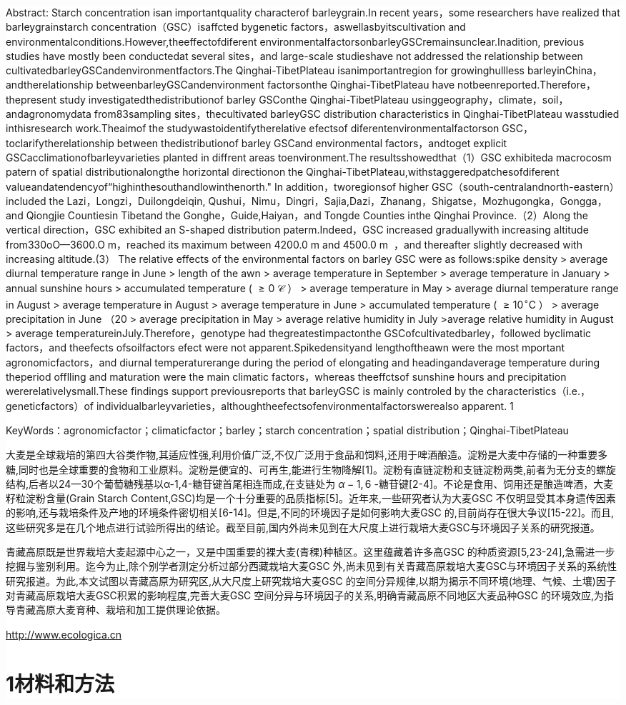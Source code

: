 Abstract: Starch concentration isan importantquality characterof barleygrain.In recent years，some researchers have realized that barleygrainstarch concentration（GSC）isaffcted bygenetic factors，aswellasbyitscultivation and environmentalconditions.However,theeffectofdiferent environmentalfactorsonbarleyGSCremainsunclear.Inadition, previous studies have mostly been conductedat several sites，and large-scale studieshave not addressed the relationship between cultivatedbarleyGSCandenvironmentfactors.The Qinghai-TibetPlateau isanimportantregion for growinghullless barleyinChina，andtherelationship betweenbarleyGSCandenvironment factorsonthe Qinghai-TibetPlateau have notbeenreported.Therefore，thepresent study investigatedthedistributionof barley GSConthe Qinghai-TibetPlateau usinggeography，climate，soil，andagronomydata from83sampling sites，thecultivated barleyGSC distribution characteristics in Qinghai-TibetPlateau wasstudied inthisresearch work.Theaimof the studywastoidentifytherelative efectsof diferentenvironmentalfactorson GSC，toclarifytherelationship between thedistributionof barley GSCand environmental factors，andtoget explicit GSCacclimationofbarleyvarieties planted in diffrent areas toenvironment.The resultsshowedthat（1）GSC exhibiteda macrocosm patern of spatial distributionalongthe horizontal directionon the Qinghai-TibetPlateau,withstaggeredpatchesofdiferent valueandatendencyof“highinthesouthandlowinthenorth." In addition，tworegionsof higher GSC（south-centralandnorth-eastern）included the Lazi，Longzi，Duilongdeiqin, Qushui，Nimu，Dingri，Sajia,Dazi，Zhanang，Shigatse，Mozhugongka，Gongga，and Qiongjie Countiesin Tibetand the Gonghe，Guide,Haiyan，and Tongde Counties inthe Qinghai Province.（2）Along the vertical direction，GSC exhibited an S-shaped distribution paterm.Indeed，GSC increased graduallywith increasing altitude from330oO—3600.O m，reached its maximum between 4200.0 m and $4 5 0 0 . 0 \mathrm { ~ m ~ }$ ，and thereafter slightly decreased with increasing altitude.(3） The relative effects of the environmental factors on barley GSC were as follows:spike density $>$ average diurnal temperature range in June $>$ length of the awn $>$ average temperature in September $>$ average temperature in January $>$ annual sunshine hours $>$ accumulated temperature ( $\scriptstyle \geqslant 0 \ { \mathcal { C } }$ ） $>$ average temperature in May $>$ average diurnal temperature range in August $>$ average temperature in August $>$ average temperature in June $>$ accumulated temperature ( $\geqslant 1 0 ^ { \circ } \mathrm { C }$ ） $>$ average precipitation in June （20 $>$ average precipitation in May $>$ average relative humidity in July >average relative humidity in August $>$ average temperatureinJuly.Therefore，genotype had thegreatestimpactonthe GSCofcultivatedbarley，followed byclimatic factors，and theefects ofsoilfactors efect were not apparent.Spikedensityand lengthoftheawn were the most mportant agronomicfactors，and diurnal temperaturerange during the period of elongating and headingandaverage temperature during theperiod offlling and maturation were the main climatic factors，whereas theeffctsof sunshine hours and precipitation wererelativelysmall.These findings support previousreports that barleyGSC is mainly controled by the characteristics（i.e.，geneticfactors）of individualbarleyvarieties，althoughtheefectsofenvironmentalfactorswerealso apparent. 1

KeyWords：agronomicfactor；climaticfactor；barley；starch concentration；spatial distribution；Qinghai-TibetPlateau

大麦是全球栽培的第四大谷类作物,其适应性强,利用价值广泛,不仅广泛用于食品和饲料,还用于啤酒酿造。淀粉是大麦中存储的一种重要多糖,同时也是全球重要的食物和工业原料。淀粉是便宜的、可再生,能进行生物降解[1]。淀粉有直链淀粉和支链淀粉两类,前者为无分支的螺旋结构,后者以24—30个葡萄糖残基以α-1,4-糖苷键首尾相连而成,在支链处为 $\alpha - 1 , 6$ -糖苷键[2-4]。不论是食用、饲用还是酿造啤酒，大麦籽粒淀粉含量(Grain Starch Content,GSC)均是一个十分重要的品质指标[5]。近年来,一些研究者认为大麦GSC 不仅明显受其本身遗传因素的影响,还与栽培条件及产地的环境条件密切相关[6-14]。但是,不同的环境因子是如何影响大麦GSC 的,目前尚存在很大争议[15-22]。而且,这些研究多是在几个地点进行试验所得出的结论。截至目前,国内外尚未见到在大尺度上进行栽培大麦GSC与环境因子关系的研究报道。

青藏高原既是世界栽培大麦起源中心之一，又是中国重要的裸大麦(青稞)种植区。这里蕴藏着许多高GSC 的种质资源[5,23-24],急需进一步挖掘与鉴别利用。迄今为止,除个别学者测定分析过部分西藏栽培大麦GSC 外,尚未见到有关青藏高原栽培大麦GSC与环境因子关系的系统性研究报道。为此,本文试图以青藏高原为研究区,从大尺度上研究栽培大麦GSC 的空间分异规律,以期为揭示不同环境(地理、气候、土壤)因子对青藏高原栽培大麦GSC积累的影响程度,完善大麦GSC 空间分异与环境因子的关系,明确青藏高原不同地区大麦品种GSC 的环境效应,为指导青藏高原大麦育种、栽培和加工提供理论依据。

http://www.ecologica.cn

# 1材料和方法
